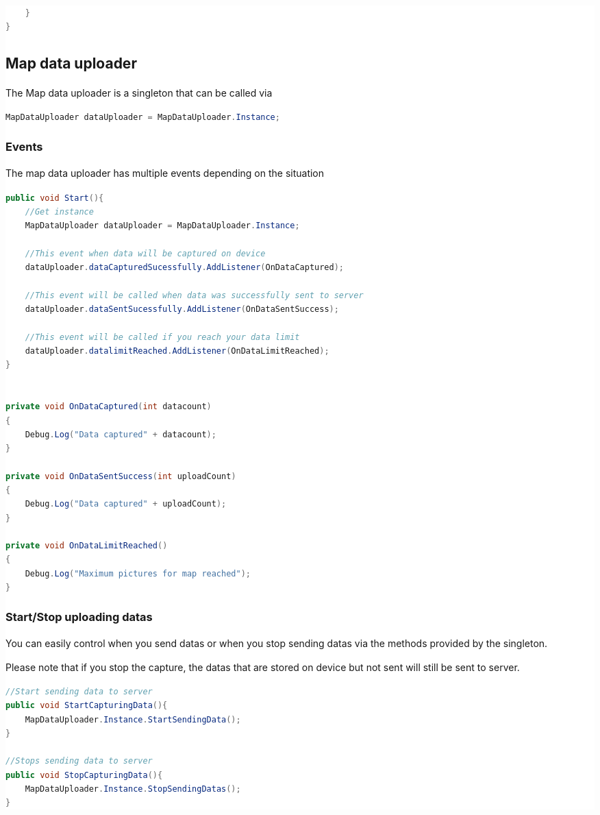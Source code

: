 ```cs
    }
}
```

## Map data uploader
The Map data uploader is a singleton that can be called via 
```cs
MapDataUploader dataUploader = MapDataUploader.Instance;
```

### Events
The map data uploader has multiple events depending on the situation
```cs
public void Start(){
    //Get instance
    MapDataUploader dataUploader = MapDataUploader.Instance;
    
    //This event when data will be captured on device
    dataUploader.dataCapturedSucessfully.AddListener(OnDataCaptured);
    
    //This event will be called when data was successfully sent to server
    dataUploader.dataSentSucessfully.AddListener(OnDataSentSuccess);
    
    //This event will be called if you reach your data limit
    dataUploader.datalimitReached.AddListener(OnDataLimitReached);
}


private void OnDataCaptured(int datacount)
{
    Debug.Log("Data captured" + datacount);
}

private void OnDataSentSuccess(int uploadCount)
{
    Debug.Log("Data captured" + uploadCount);
}

private void OnDataLimitReached()
{
    Debug.Log("Maximum pictures for map reached");
}
```

### Start/Stop uploading datas
You can easily control when you send datas or when you stop sending datas via the methods provided by the singleton.

Please note that if you stop the capture, the datas that are stored on device but not sent will still be sent to server.
```cs
//Start sending data to server
public void StartCapturingData(){
    MapDataUploader.Instance.StartSendingData();
}

//Stops sending data to server
public void StopCapturingData(){
    MapDataUploader.Instance.StopSendingDatas();
}
```
